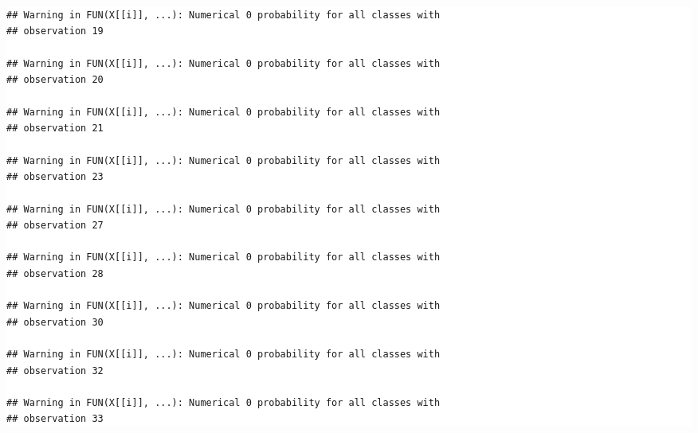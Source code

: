     ## Warning in FUN(X[[i]], ...): Numerical 0 probability for all classes with
    ## observation 19

    ## Warning in FUN(X[[i]], ...): Numerical 0 probability for all classes with
    ## observation 20

    ## Warning in FUN(X[[i]], ...): Numerical 0 probability for all classes with
    ## observation 21

    ## Warning in FUN(X[[i]], ...): Numerical 0 probability for all classes with
    ## observation 23

    ## Warning in FUN(X[[i]], ...): Numerical 0 probability for all classes with
    ## observation 27

    ## Warning in FUN(X[[i]], ...): Numerical 0 probability for all classes with
    ## observation 28

    ## Warning in FUN(X[[i]], ...): Numerical 0 probability for all classes with
    ## observation 30

    ## Warning in FUN(X[[i]], ...): Numerical 0 probability for all classes with
    ## observation 32

    ## Warning in FUN(X[[i]], ...): Numerical 0 probability for all classes with
    ## observation 33
